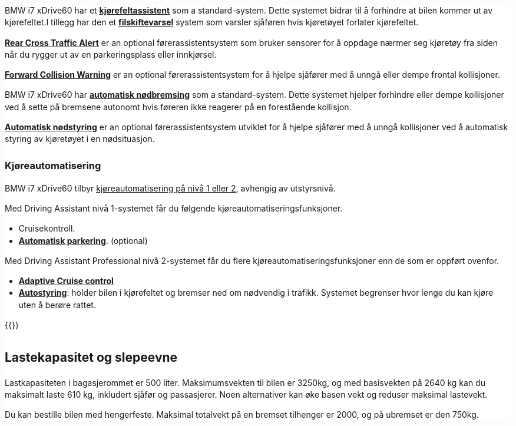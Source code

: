 BMW i7 xDrive60 har et [**kjørefeltassistent**](../../../../technology/driverassistance/lanekeepingassist/) som a standard-system. Dette systemet bidrar til å forhindre at bilen kommer ut av kjørefeltet.I tillegg har den et [**filskiftevarsel**](../../../../technology/driverassistance/lanedeparturewarning/) system som varsler sjåføren hvis kjøretøyet forlater kjørefeltet.

[**Rear Cross Traffic Alert**](../../../../technology/driverassistance/rearcrosstrafficalert/) er an optional førerassistentsystem som bruker sensorer for å oppdage nærmer seg kjøretøy fra siden når du rygger ut av en parkeringsplass eller innkjørsel.

[**Forward Collision Warning**](../../../../technology/driverassistance/forwardcollisionwarning/) er an optional førerassistentsystem for å hjelpe sjåfører med å unngå eller dempe frontal kollisjoner.

BMW i7 xDrive60 har [**automatisk nødbremsing**](../../../../technology/driverassistance/automaticemergencybraking/) som a standard-system. Dette systemet hjelper forhindre eller dempe kollisjoner ved å sette på bremsene autonomt hvis føreren ikke reagerer på en forestående kollisjon.

[**Automatisk nødstyring**](../../../../technology/driverassistance/automaticemergencysteering/) er an optional førerassistentsystem utviklet for å hjelpe sjåfører med å unngå kollisjoner ved å automatisk styring av kjøretøyet i en nødsituasjon. 

### Kjøreautomatisering

BMW i7 xDrive60 tilbyr [kjøreautomatisering på nivå 1 eller 2](../../../../technology/driverassistance/#level-of-autonomous-driving), avhengig av utstyrsnivå.

Med Driving Assistant  nivå 1-systemet får du følgende kjøreautomatiseringsfunksjoner. 
- Cruisekontroll. 
- [**Automatisk parkering**](../../../../technology/driverassistance/automaticparking/). (optional) 


Med Driving Assistant Professional  nivå 2-systemet får du flere kjøreautomatiseringsfunksjoner enn de som er oppført ovenfor. 
- [**Adaptive Cruise control**](../../../../technology/driverassistance/adaptivecruisecontrol/) 
- [**Autostyring**](../../../../technology/driverassistance/autosteer/): holder bilen i kjørefeltet og bremser ned om nødvendig i trafikk. Systemet begrenser hvor lenge du kan kjøre uten å berøre rattet. 


{{<evkxdisplayaddarticle />}}



## Lastekapasitet og slepeevne

Lastkapasiteten i bagasjerommet er 500 liter. Maksimumsvekten til bilen er 3250kg, og med basisvekten på 2640 kg kan du maksimalt laste 610 kg, inkludert sjåfør og passasjerer. Noen alternativer kan øke basen vekt og reduser maksimal lastevekt.

Du kan bestille bilen med hengerfeste. Maksimal totalvekt på en bremset tilhenger er 2000, og på ubremset er den 750kg. 
